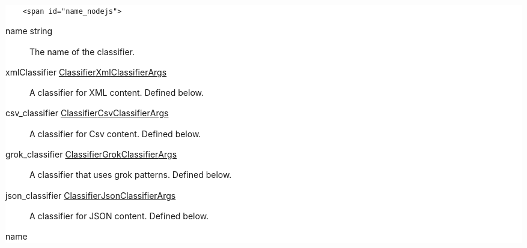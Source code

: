         <span id="name_nodejs">
<a data-swiftype-name="resource-property" data-swiftype-type="text" href="#name_nodejs" style="color: inherit; text-decoration: inherit;">name</a>
</span>
        <span class="property-indicator"></span>
        <span class="property-type">string</span>
    </dt>
    <dd><p>The name of the classifier.</p>
</dd><dt class="property-optional"
            title="Optional">
        <span id="xmlclassifier_nodejs">
<a data-swiftype-name="resource-property" data-swiftype-type="text" href="#xmlclassifier_nodejs" style="color: inherit; text-decoration: inherit;">xml<wbr>Classifier</a>
</span>
        <span class="property-indicator"></span>
        <span class="property-type"><a href="#classifierxmlclassifier">Classifier<wbr>Xml<wbr>Classifier<wbr>Args</a></span>
    </dt>
    <dd><p>A classifier for XML content. Defined below.</p>
</dd></dl>
</pulumi-choosable>
</div>

<div>
<pulumi-choosable type="language" values="python">
<dl class="resources-properties"><dt class="property-optional"
            title="Optional">
        <span id="csv_classifier_python">
<a data-swiftype-name="resource-property" data-swiftype-type="text" href="#csv_classifier_python" style="color: inherit; text-decoration: inherit;">csv_<wbr>classifier</a>
</span>
        <span class="property-indicator"></span>
        <span class="property-type"><a href="#classifiercsvclassifier">Classifier<wbr>Csv<wbr>Classifier<wbr>Args</a></span>
    </dt>
    <dd><p>A classifier for Csv content. Defined below.</p>
</dd><dt class="property-optional"
            title="Optional">
        <span id="grok_classifier_python">
<a data-swiftype-name="resource-property" data-swiftype-type="text" href="#grok_classifier_python" style="color: inherit; text-decoration: inherit;">grok_<wbr>classifier</a>
</span>
        <span class="property-indicator"></span>
        <span class="property-type"><a href="#classifiergrokclassifier">Classifier<wbr>Grok<wbr>Classifier<wbr>Args</a></span>
    </dt>
    <dd><p>A classifier that uses grok patterns. Defined below.</p>
</dd><dt class="property-optional"
            title="Optional">
        <span id="json_classifier_python">
<a data-swiftype-name="resource-property" data-swiftype-type="text" href="#json_classifier_python" style="color: inherit; text-decoration: inherit;">json_<wbr>classifier</a>
</span>
        <span class="property-indicator"></span>
        <span class="property-type"><a href="#classifierjsonclassifier">Classifier<wbr>Json<wbr>Classifier<wbr>Args</a></span>
    </dt>
    <dd><p>A classifier for JSON content. Defined below.</p>
</dd><dt class="property-optional property-replacement"
            title="Optional">
        <span id="name_python">
<a data-swiftype-name="resource-property" data-swiftype-type="text" href="#name_python" style="color: inherit; text-decoration: inherit;">name</a>
</span>
